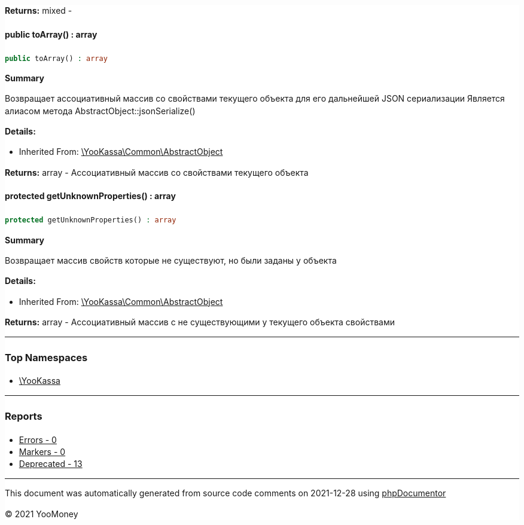 **Returns:** mixed - 


<a name="method_toArray" class="anchor"></a>
#### public toArray() : array

```php
public toArray() : array
```

**Summary**

Возвращает ассоциативный массив со свойствами текущего объекта для его дальнейшей JSON сериализации
Является алиасом метода AbstractObject::jsonSerialize()

**Details:**
* Inherited From: [\YooKassa\Common\AbstractObject](../classes/YooKassa-Common-AbstractObject.md)

**Returns:** array - Ассоциативный массив со свойствами текущего объекта


<a name="method_getUnknownProperties" class="anchor"></a>
#### protected getUnknownProperties() : array

```php
protected getUnknownProperties() : array
```

**Summary**

Возвращает массив свойств которые не существуют, но были заданы у объекта

**Details:**
* Inherited From: [\YooKassa\Common\AbstractObject](../classes/YooKassa-Common-AbstractObject.md)

**Returns:** array - Ассоциативный массив с не существующими у текущего объекта свойствами



---

### Top Namespaces

* [\YooKassa](../namespaces/yookassa.md)

---

### Reports
* [Errors - 0](../reports/errors.md)
* [Markers - 0](../reports/markers.md)
* [Deprecated - 13](../reports/deprecated.md)

---

This document was automatically generated from source code comments on 2021-12-28 using [phpDocumentor](http://www.phpdoc.org/)

&copy; 2021 YooMoney